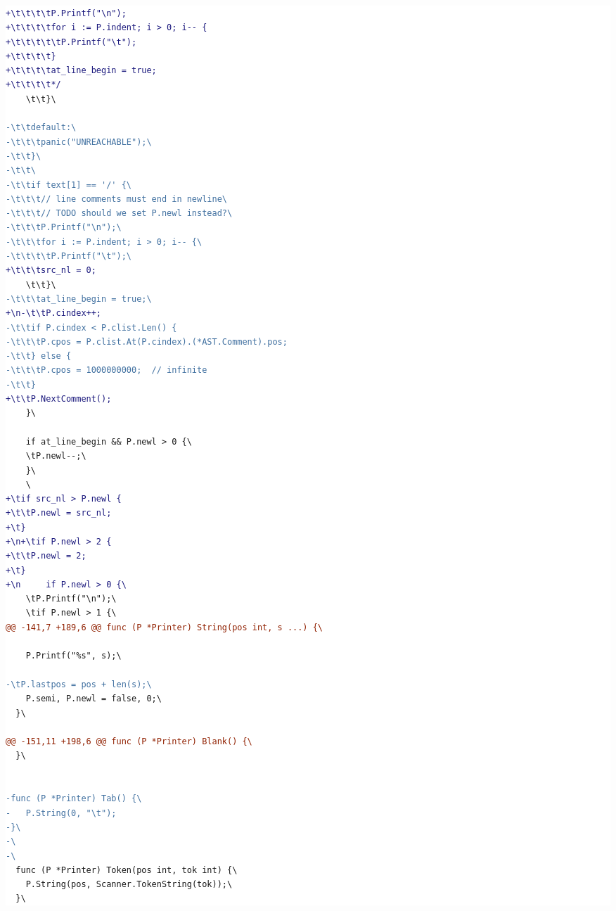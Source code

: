 ```diff
+\t\t\t\tP.Printf("\n");
+\t\t\t\tfor i := P.indent; i > 0; i-- {
+\t\t\t\t\tP.Printf("\t");
+\t\t\t\t}
+\t\t\t\tat_line_begin = true;
+\t\t\t\t*/
  	\t\t}\
 
-\t\tdefault:\
-\t\t\tpanic("UNREACHABLE");\
-\t\t}\
-\t\t\
-\t\tif text[1] == '/' {\
-\t\t\t// line comments must end in newline\
-\t\t\t// TODO should we set P.newl instead?\
-\t\t\tP.Printf("\n");\
-\t\t\tfor i := P.indent; i > 0; i-- {\
-\t\t\t\tP.Printf("\t");\
+\t\t\tsrc_nl = 0;
  	\t\t}\
-\t\t\tat_line_begin = true;\
+\n-\t\tP.cindex++;
-\t\tif P.cindex < P.clist.Len() {
-\t\t\tP.cpos = P.clist.At(P.cindex).(*AST.Comment).pos;
-\t\t} else {
-\t\t\tP.cpos = 1000000000;  // infinite
-\t\t}
+\t\tP.NextComment();
  	}\
 
  	if at_line_begin && P.newl > 0 {\
  	\tP.newl--;\
  	}\
  	\
+\tif src_nl > P.newl {
+\t\tP.newl = src_nl;
+\t}
+\n+\tif P.newl > 2 {
+\t\tP.newl = 2;
+\t}
+\n  	if P.newl > 0 {\
  	\tP.Printf("\n");\
  	\tif P.newl > 1 {\
@@ -141,7 +189,6 @@ func (P *Printer) String(pos int, s ...) {\
 
  	P.Printf("%s", s);\
 
-\tP.lastpos = pos + len(s);\
  	P.semi, P.newl = false, 0;\
  }\
 
@@ -151,11 +198,6 @@ func (P *Printer) Blank() {\
  }\
 
 
-func (P *Printer) Tab() {\
-	P.String(0, "\t");
-}\
-\
-\
  func (P *Printer) Token(pos int, tok int) {\
  	P.String(pos, Scanner.TokenString(tok));\
  }\
```